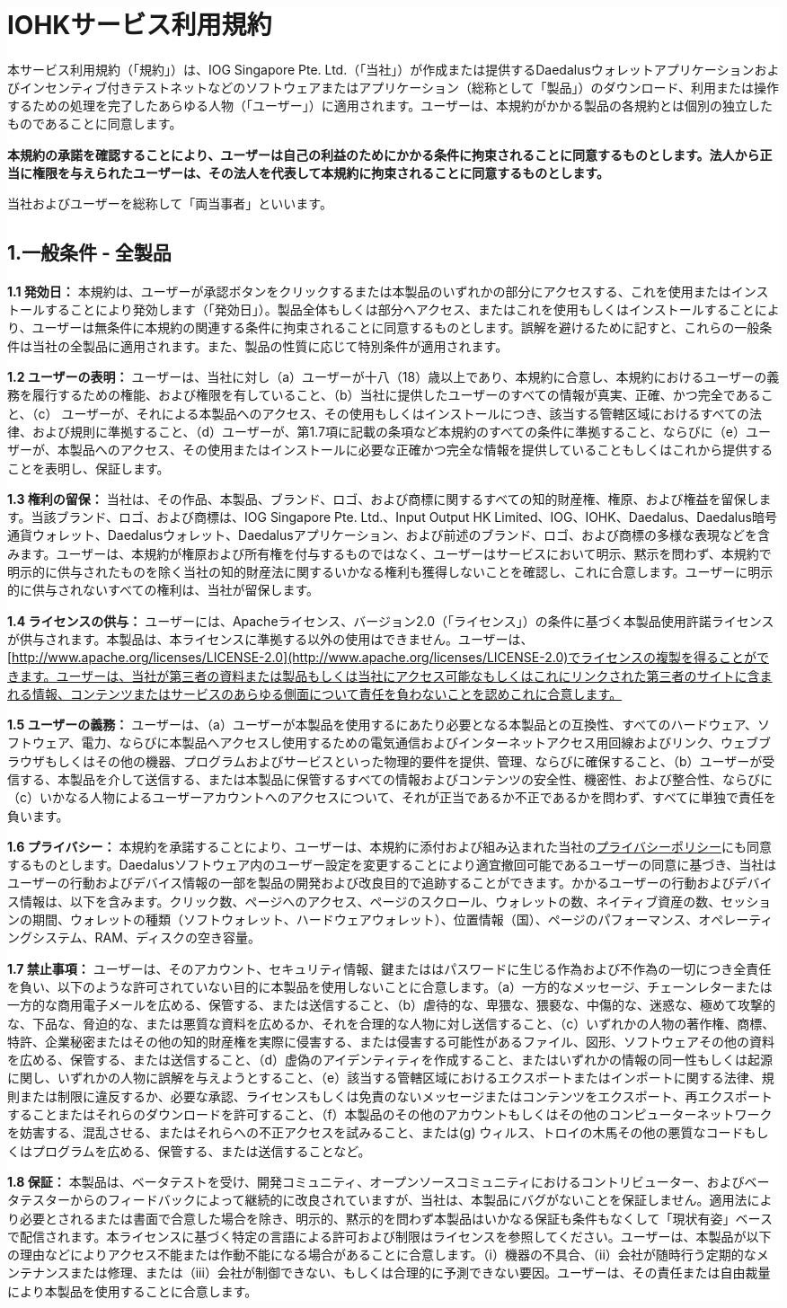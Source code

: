 # IOHKサービス利用規約

本サービス利用規約（「規約」）は、IOG Singapore Pte. Ltd.（「当社」）が作成または提供するDaedalusウォレットアプリケーションおよびインセンティブ付きテストネットなどのソフトウェアまたはアプリケーション（総称として「製品」）のダウンロード、利用または操作するための処理を完了したあらゆる人物（「ユーザー」）に適用されます。ユーザーは、本規約がかかる製品の各規約とは個別の独立したものであることに同意します。

**本規約の承諾を確認することにより、ユーザーは自己の利益のためにかかる条件に拘束されることに同意するものとします。法人から正当に権限を与えられたユーザーは、その法人を代表して本規約に拘束されることに同意するものとします。**

当社およびユーザーを総称して「両当事者」といいます。

## 1.一般条件 - 全製品

**1.1 発効日：** 本規約は、ユーザーが承認ボタンをクリックするまたは本製品のいずれかの部分にアクセスする、これを使用またはインストールすることにより発効します（「発効日」）。製品全体もしくは部分へアクセス、またはこれを使用もしくはインストールすることにより、ユーザーは無条件に本規約の関連する条件に拘束されることに同意するものとします。誤解を避けるために記すと、これらの一般条件は当社の全製品に適用されます。また、製品の性質に応じて特別条件が適用されます。 

**1.2 ユーザーの表明：** ユーザーは、当社に対し（a）ユーザーが十八（18）歳以上であり、本規約に合意し、本規約におけるユーザーの義務を履行するための権能、および権限を有していること、（b）当社に提供したユーザーのすべての情報が真実、正確、かつ完全であること、（c） ユーザーが、それによる本製品へのアクセス、その使用もしくはインストールにつき、該当する管轄区域におけるすべての法律、および規則に準拠すること、（d）ユーザーが、第1.7項に記載の条項など本規約のすべての条件に準拠すること、ならびに（e）ユーザーが、本製品へのアクセス、その使用またはインストールに必要な正確かつ完全な情報を提供していることもしくはこれから提供することを表明し、保証します。

**1.3 権利の留保：** 当社は、その作品、本製品、ブランド、ロゴ、および商標に関するすべての知的財産権、権原、および権益を留保します。当該ブランド、ロゴ、および商標は、IOG Singapore Pte. Ltd.、Input Output HK Limited、IOG、IOHK、Daedalus、Daedalus暗号通貨ウォレット、Daedalusウォレット、Daedalusアプリケーション、および前述のブランド、ロゴ、および商標の多様な表現などを含みます。ユーザーは、本規約が権原および所有権を付与するものではなく、ユーザーはサービスにおいて明示、黙示を問わず、本規約で明示的に供与されたものを除く当社の知的財産法に関するいかなる権利も獲得しないことを確認し、これに合意します。ユーザーに明示的に供与されないすべての権利は、当社が留保します。

**1.4 ライセンスの供与：** ユーザーには、Apacheライセンス、バージョン2.0（「ライセンス」）の条件に基づく本製品使用許諾ライセンスが供与されます。本製品は、本ライセンスに準拠する以外の使用はできません。ユーザーは、[http://www.apache.org/licenses/LICENSE-2.0](http://www.apache.org/licenses/LICENSE-2.0)でライセンスの複製を得ることができます。ユーザーは、当社が第三者の資料または製品もしくは当社にアクセス可能なもしくはこれにリンクされた第三者のサイトに含まれる情報、コンテンツまたはサービスのあらゆる側面について責任を負わないことを認めこれに合意します。

**1.5 ユーザーの義務：** ユーザーは、（a）ユーザーが本製品を使用するにあたり必要となる本製品との互換性、すべてのハードウェア、ソフトウェア、電力、ならびに本製品へアクセスし使用するための電気通信およびインターネットアクセス用回線およびリンク、ウェブブラウザもしくはその他の機器、プログラムおよびサービスといった物理的要件を提供、管理、ならびに確保すること、（b）ユーザーが受信する、本製品を介して送信する、または本製品に保管するすべての情報およびコンテンツの安全性、機密性、および整合性、ならびに（c）いかなる人物によるユーザーアカウントへのアクセスについて、それが正当であるか不正であるかを問わず、すべてに単独で責任を負います。

**1.6 プライバシー：** 本規約を承諾することにより、ユーザーは、本規約に添付および組み込まれた当社の[プライバシーポリシー](https://static.iohk.io/terms/iog-privacy-policy.pdf)にも同意するものとします。Daedalusソフトウェア内のユーザー設定を変更することにより適宜撤回可能であるユーザーの同意に基づき、当社はユーザーの行動およびデバイス情報の一部を製品の開発および改良目的で追跡することができます。かかるユーザーの行動およびデバイス情報は、以下を含みます。クリック数、ページへのアクセス、ページのスクロール、ウォレットの数、ネイティブ資産の数、セッションの期間、ウォレットの種類（ソフトウォレット、ハードウェアウォレット）、位置情報（国）、ページのパフォーマンス、オペレーティングシステム、RAM、ディスクの空き容量。

**1.7 禁止事項：** ユーザーは、そのアカウント、セキュリティ情報、鍵またははパスワードに生じる作為および不作為の一切につき全責任を負い、以下のような許可されていない目的に本製品を使用しないことに合意します。（a）一方的なメッセージ、チェーンレターまたは一方的な商用電子メールを広める、保管する、または送信すること、（b）虐待的な、卑猥な、猥褻な、中傷的な、迷惑な、極めて攻撃的な、下品な、脅迫的な、または悪質な資料を広めるか、それを合理的な人物に対し送信すること、（c）いずれかの人物の著作権、商標、特許、企業秘密またはその他の知的財産権を実際に侵害する、または侵害する可能性があるファイル、図形、ソフトウェアその他の資料を広める、保管する、または送信すること、（d）虚偽のアイデンティティを作成すること、またはいずれかの情報の同一性もしくは起源に関し、いずれかの人物に誤解を与えようとすること、（e）該当する管轄区域におけるエクスポートまたはインポートに関する法律、規則または制限に違反するか、必要な承認、ライセンスもしくは免責のないメッセージまたはコンテンツをエクスポート、再エクスポートすることまたはそれらのダウンロードを許可すること、（f）本製品のその他のアカウントもしくはその他のコンピューターネットワークを妨害する、混乱させる、またはそれらへの不正アクセスを試みること、または(g) ウィルス、トロイの木馬その他の悪質なコードもしくはプログラムを広める、保管する、または送信することなど。

**1.8 保証：** 本製品は、ベータテストを受け、開発コミュニティ、オープンソースコミュニティにおけるコントリビューター、およびベータテスターからのフィードバックによって継続的に改良されていますが、当社は、本製品にバグがないことを保証しません。適用法により必要とされるまたは書面で合意した場合を除き、明示的、黙示的を問わず本製品はいかなる保証も条件もなくして「現状有姿」ベースで配信されます。本ライセンスに基づく特定の言語による許可および制限はライセンスを参照してください。ユーザーは、本製品が以下の理由などによりアクセス不能または作動不能になる場合があることに合意します。（i）機器の不具合、（ii）会社が随時行う定期的なメンテナンスまたは修理、または（iii）会社が制御できない、もしくは合理的に予測できない要因。ユーザーは、その責任または自由裁量により本製品を使用することに合意します。
